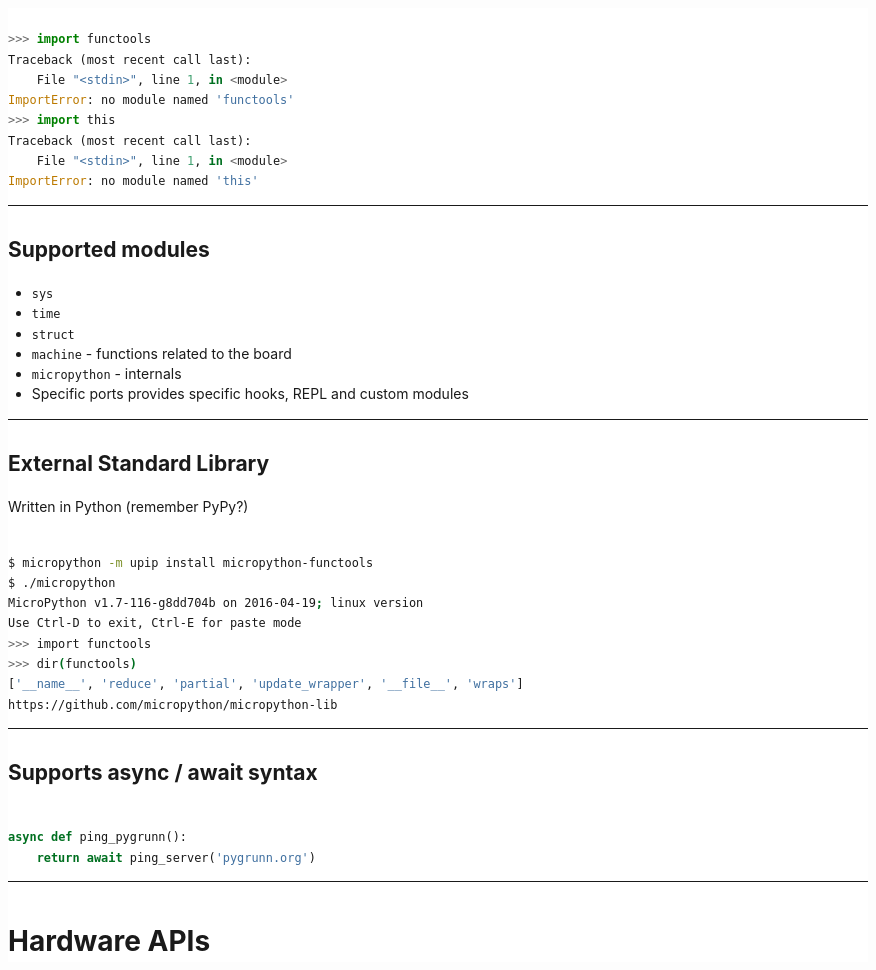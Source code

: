 ```python

>>> import functools
Traceback (most recent call last):
    File "<stdin>", line 1, in <module>
ImportError: no module named 'functools'
>>> import this
Traceback (most recent call last):
    File "<stdin>", line 1, in <module>
ImportError: no module named 'this'
```

---

## Supported modules

- `sys`
- `time`
- `struct`
- `machine` - functions related to the board
- `micropython` - internals
- Specific ports provides specific hooks, REPL and custom modules

---

## External Standard Library

Written in Python (remember PyPy?)

```sh

$ micropython -m upip install micropython-functools
$ ./micropython 
MicroPython v1.7-116-g8dd704b on 2016-04-19; linux version
Use Ctrl-D to exit, Ctrl-E for paste mode
>>> import functools
>>> dir(functools)
['__name__', 'reduce', 'partial', 'update_wrapper', '__file__', 'wraps']
https://github.com/micropython/micropython-lib
```

---

## Supports async / await syntax

```python

async def ping_pygrunn():
    return await ping_server('pygrunn.org')
```

---

# Hardware APIs
